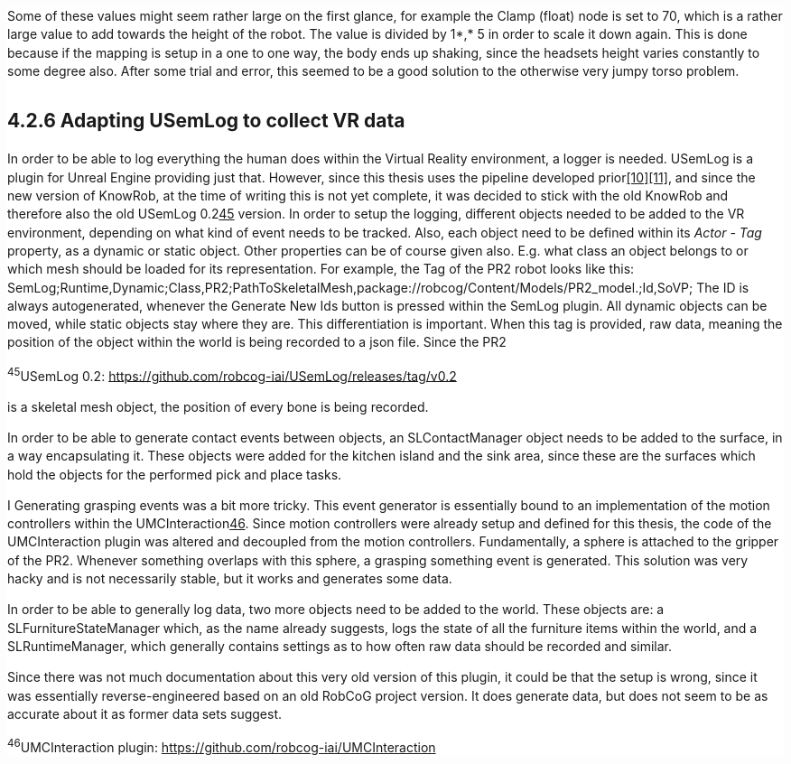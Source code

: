 <span id="page-44-3"></span>Some of these values might seem rather large on the first glance, for example the Clamp (float) node is set to 70, which is a rather large value to add towards the height of the robot. The value is divided by 1*,* 5 in order to scale it down again. This is done because if the mapping is setup in a one to one way, the body ends up shaking, since the headsets height varies constantly to some degree also. After some trial and error, this seemed to be a good solution to the otherwise very jumpy torso problem.

## <span id="page-44-1"></span>**4.2.6 Adapting USemLog to collect VR data**

In order to be able to log everything the human does within the Virtual Reality environment, a logger is needed. USemLog is a plugin for Unreal Engine providing just that. However, since this thesis uses the pipeline developed prior[\[10\]](#page-56-2)[\[11\]](#page-56-3), and since the new version of KnowRob, at the time of writing this is not yet complete, it was decided to stick with the old KnowRob and therefore also the old USemLog 0.2[45](#page-44-2) version. In order to setup the logging, different objects needed to be added to the VR environment, depending on what kind of event needs to be tracked. Also, each object need to be defined within its *Actor - Tag* property, as a dynamic or static object. Other properties can be of course given also. E.g. what class an object belongs to or which mesh should be loaded for its representation. For example, the Tag of the PR2 robot looks like this: SemLog;Runtime,Dynamic;Class,PR2;PathToSkeletalMesh,package://robcog/Content/Models/PR2\_model.;Id,SoVP; The ID is always autogenerated, whenever the Generate New Ids button is pressed within the SemLog plugin. All dynamic objects can be moved, while static objects stay where they are. This differentiation is important. When this tag is provided, raw data, meaning the position of the object within the world is being recorded to a json file. Since the PR2

<span id="page-44-2"></span><sup>45</sup>USemLog 0.2: <https://github.com/robcog-iai/USemLog/releases/tag/v0.2>

is a skeletal mesh object, the position of every bone is being recorded.

In order to be able to generate contact events between objects, an SLContactManager object needs to be added to the surface, in a way encapsulating it. These objects were added for the kitchen island and the sink area, since these are the surfaces which hold the objects for the performed pick and place tasks.

I Generating grasping events was a bit more tricky. This event generator is essentially bound to an implementation of the motion controllers within the UMCInteraction[46](#page-45-0). Since motion controllers were already setup and defined for this thesis, the code of the UMCInteraction plugin was altered and decoupled from the motion controllers. Fundamentally, a sphere is attached to the gripper of the PR2. Whenever something overlaps with this sphere, a grasping something event is generated. This solution was very hacky and is not necessarily stable, but it works and generates some data.

In order to be able to generally log data, two more objects need to be added to the world. These objects are: a SLFurnitureStateManager which, as the name already suggests, logs the state of all the furniture items within the world, and a SLRuntimeManager, which generally contains settings as to how often raw data should be recorded and similar.

Since there was not much documentation about this very old version of this plugin, it could be that the setup is wrong, since it was essentially reverse-engineered based on an old RobCoG project version. It does generate data, but does not seem to be as accurate about it as former data sets suggest.

<span id="page-45-0"></span><sup>46</sup>UMCInteraction plugin: <https://github.com/robcog-iai/UMCInteraction>
